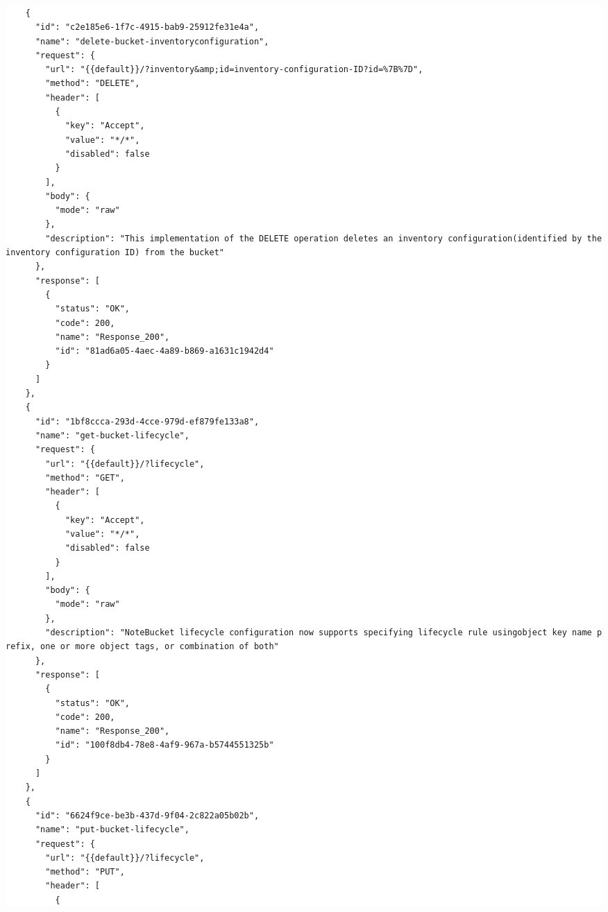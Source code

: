         {
          "id": "c2e185e6-1f7c-4915-bab9-25912fe31e4a",
          "name": "delete-bucket-inventoryconfiguration",
          "request": {
            "url": "{{default}}/?inventory&amp;id=inventory-configuration-ID?id=%7B%7D",
            "method": "DELETE",
            "header": [
              {
                "key": "Accept",
                "value": "*/*",
                "disabled": false
              }
            ],
            "body": {
              "mode": "raw"
            },
            "description": "This implementation of the DELETE operation deletes an inventory configuration(identified by the inventory configuration ID) from the bucket"
          },
          "response": [
            {
              "status": "OK",
              "code": 200,
              "name": "Response_200",
              "id": "81ad6a05-4aec-4a89-b869-a1631c1942d4"
            }
          ]
        },
        {
          "id": "1bf8ccca-293d-4cce-979d-ef879fe133a8",
          "name": "get-bucket-lifecycle",
          "request": {
            "url": "{{default}}/?lifecycle",
            "method": "GET",
            "header": [
              {
                "key": "Accept",
                "value": "*/*",
                "disabled": false
              }
            ],
            "body": {
              "mode": "raw"
            },
            "description": "NoteBucket lifecycle configuration now supports specifying lifecycle rule usingobject key name prefix, one or more object tags, or combination of both"
          },
          "response": [
            {
              "status": "OK",
              "code": 200,
              "name": "Response_200",
              "id": "100f8db4-78e8-4af9-967a-b5744551325b"
            }
          ]
        },
        {
          "id": "6624f9ce-be3b-437d-9f04-2c822a05b02b",
          "name": "put-bucket-lifecycle",
          "request": {
            "url": "{{default}}/?lifecycle",
            "method": "PUT",
            "header": [
              {